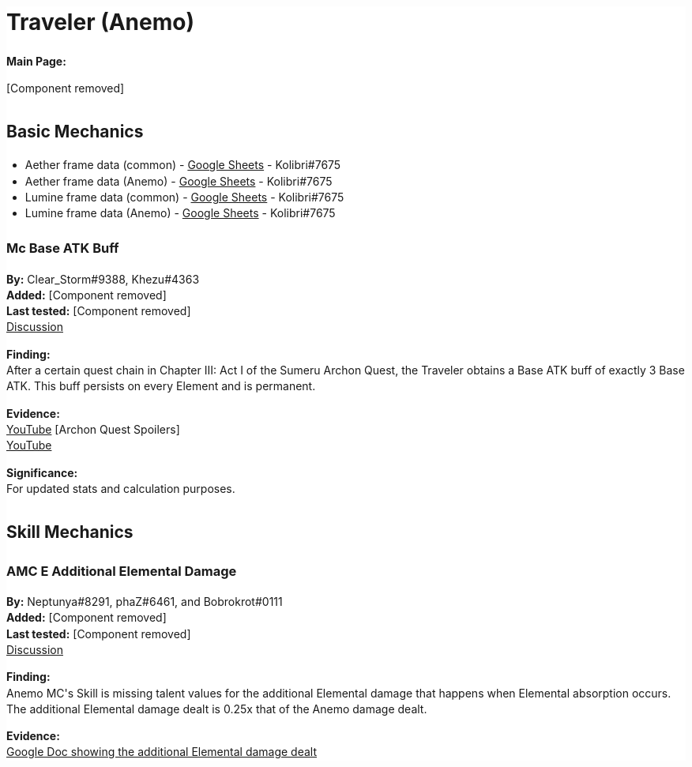 # Traveler (Anemo)

**Main Page:**

[Component removed]

## Basic Mechanics

* Aether frame data \(common\) - [Google Sheets](https://docs.google.com/spreadsheets/d/186FpS4ckDENVY4U60xxgevJZj_vdyYWZroIa7P_yDr4/edit?usp=sharing) - Kolibri\#7675
* Aether frame data \(Anemo\) - [Google Sheets](https://docs.google.com/spreadsheets/d/1y_KoAchtrWwPDradqLvkKuPbLUonsP9G4aFuuxtxAgg/edit?usp=sharing) - Kolibri\#7675
* Lumine frame data \(common\) - [Google Sheets](https://docs.google.com/spreadsheets/d/1S7cJszsMoQF6ShCvA7hMjiXMuOCoDRwgW1rseP0uC8k/edit?usp=sharing) - Kolibri\#7675
* Lumine frame data \(Anemo\) - [Google Sheets](https://docs.google.com/spreadsheets/d/1QCtYnC_qdrCYwN5qDJLYYGuvx81z9fTGNzPdZ8H4nrU/edit?usp=sharing) - Kolibri\#7675

### Mc Base ATK Buff

**By:** Clear_Storm\#9388, Khezu\#4363  
**Added:** [Component removed]  
**Last tested:** [Component removed]  
[Discussion](https://tickets.deeznuts.moe/transcripts/mc-base-atk-buff)

**Finding:**  
After a certain quest chain in Chapter III: Act I of the Sumeru Archon Quest, the Traveler obtains a Base ATK buff of exactly 3 Base ATK. This buff persists on every Element and is permanent.  
  
**Evidence:**  
[YouTube](https://youtu.be/AQNmuPRsMjY) \[Archon Quest Spoilers\]  
[YouTube](https://youtu.be/vLAV96rPQ4M)  
  
**Significance:**  
For updated stats and calculation purposes.  

## Skill Mechanics

### AMC E Additional Elemental Damage

**By:** Neptunya\#8291, phaZ\#6461, and Bobrokrot\#0111  
**Added:** [Component removed]  
**Last tested:** [Component removed]  
[Discussion](https://tickets.deeznuts.moe/ticket-archive/attachments_883277582366277652_906334012480561162_transcript-amc-e-additional-elemental-dmg.html)

**Finding:**  
Anemo MC's Skill is missing talent values for the additional Elemental damage that happens when Elemental absorption occurs.  
The additional Elemental damage dealt is 0.25x that of the Anemo damage dealt.

**Evidence:**  
[Google Doc showing the additional Elemental damage dealt](https://docs.google.com/spreadsheets/d/1uTBPUMtR4bQ_T7QeQc6_JRXQvcYxz1muZXiiSEF-Ze8/edit#gid=0)

